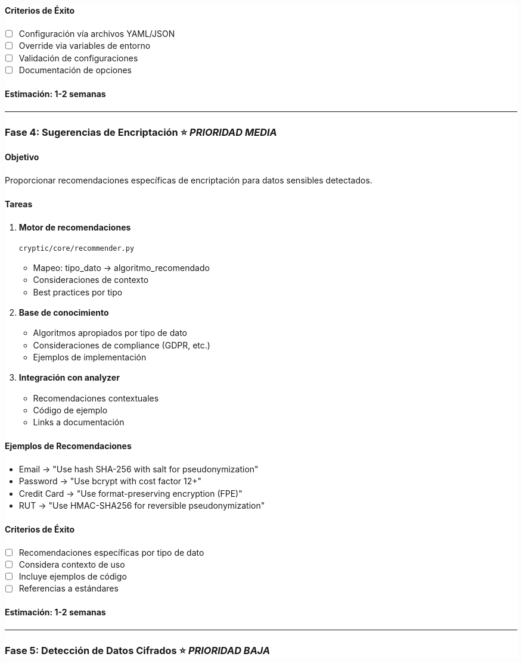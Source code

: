 #### **Criterios de Éxito**
- [ ] Configuración vía archivos YAML/JSON
- [ ] Override via variables de entorno
- [ ] Validación de configuraciones
- [ ] Documentación de opciones

#### **Estimación**: 1-2 semanas

---

### **Fase 4: Sugerencias de Encriptación** ⭐ *PRIORIDAD MEDIA*

#### **Objetivo**
Proporcionar recomendaciones específicas de encriptación para datos sensibles detectados.

#### **Tareas**
1. **Motor de recomendaciones**
   ```
   cryptic/core/recommender.py
   ```
   - Mapeo: tipo_dato -> algoritmo_recomendado
   - Consideraciones de contexto
   - Best practices por tipo

2. **Base de conocimiento**
   - Algoritmos apropiados por tipo de dato
   - Consideraciones de compliance (GDPR, etc.)
   - Ejemplos de implementación

3. **Integración con analyzer**
   - Recomendaciones contextuales
   - Código de ejemplo
   - Links a documentación

#### **Ejemplos de Recomendaciones**
- Email → "Use hash SHA-256 with salt for pseudonymization"
- Password → "Use bcrypt with cost factor 12+"  
- Credit Card → "Use format-preserving encryption (FPE)"
- RUT → "Use HMAC-SHA256 for reversible pseudonymization"

#### **Criterios de Éxito**
- [ ] Recomendaciones específicas por tipo de dato
- [ ] Considera contexto de uso
- [ ] Incluye ejemplos de código
- [ ] Referencias a estándares

#### **Estimación**: 1-2 semanas

---

### **Fase 5: Detección de Datos Cifrados** ⭐ *PRIORIDAD BAJA*
